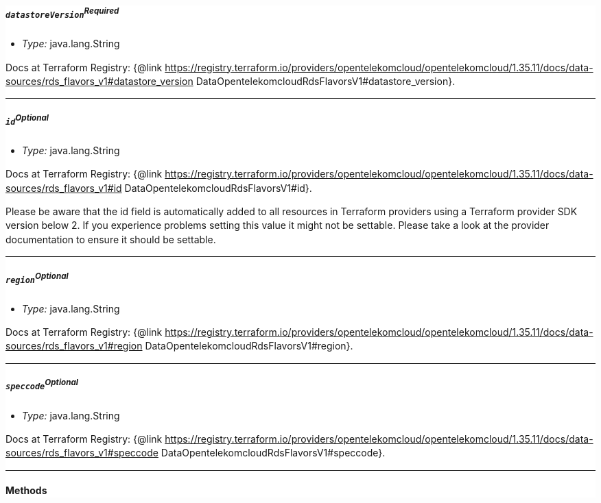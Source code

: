 
##### `datastoreVersion`<sup>Required</sup> <a name="datastoreVersion" id="@cdktf/provider-opentelekomcloud.dataOpentelekomcloudRdsFlavorsV1.DataOpentelekomcloudRdsFlavorsV1.Initializer.parameter.datastoreVersion"></a>

- *Type:* java.lang.String

Docs at Terraform Registry: {@link https://registry.terraform.io/providers/opentelekomcloud/opentelekomcloud/1.35.11/docs/data-sources/rds_flavors_v1#datastore_version DataOpentelekomcloudRdsFlavorsV1#datastore_version}.

---

##### `id`<sup>Optional</sup> <a name="id" id="@cdktf/provider-opentelekomcloud.dataOpentelekomcloudRdsFlavorsV1.DataOpentelekomcloudRdsFlavorsV1.Initializer.parameter.id"></a>

- *Type:* java.lang.String

Docs at Terraform Registry: {@link https://registry.terraform.io/providers/opentelekomcloud/opentelekomcloud/1.35.11/docs/data-sources/rds_flavors_v1#id DataOpentelekomcloudRdsFlavorsV1#id}.

Please be aware that the id field is automatically added to all resources in Terraform providers using a Terraform provider SDK version below 2.
If you experience problems setting this value it might not be settable. Please take a look at the provider documentation to ensure it should be settable.

---

##### `region`<sup>Optional</sup> <a name="region" id="@cdktf/provider-opentelekomcloud.dataOpentelekomcloudRdsFlavorsV1.DataOpentelekomcloudRdsFlavorsV1.Initializer.parameter.region"></a>

- *Type:* java.lang.String

Docs at Terraform Registry: {@link https://registry.terraform.io/providers/opentelekomcloud/opentelekomcloud/1.35.11/docs/data-sources/rds_flavors_v1#region DataOpentelekomcloudRdsFlavorsV1#region}.

---

##### `speccode`<sup>Optional</sup> <a name="speccode" id="@cdktf/provider-opentelekomcloud.dataOpentelekomcloudRdsFlavorsV1.DataOpentelekomcloudRdsFlavorsV1.Initializer.parameter.speccode"></a>

- *Type:* java.lang.String

Docs at Terraform Registry: {@link https://registry.terraform.io/providers/opentelekomcloud/opentelekomcloud/1.35.11/docs/data-sources/rds_flavors_v1#speccode DataOpentelekomcloudRdsFlavorsV1#speccode}.

---

#### Methods <a name="Methods" id="Methods"></a>
